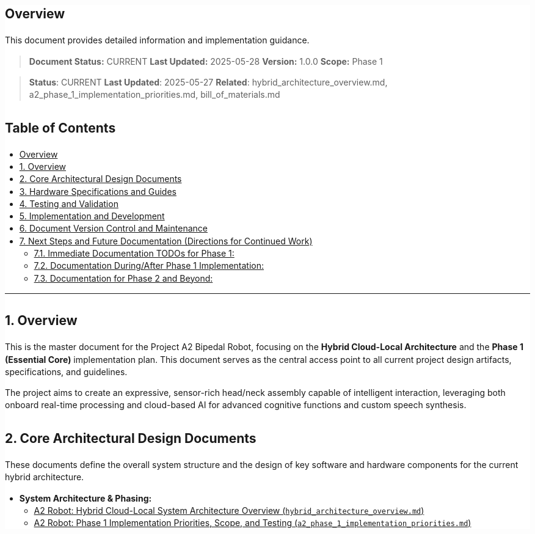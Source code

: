 ## Overview

This document provides detailed information and implementation guidance.

> **Document Status:** CURRENT
> **Last Updated:** 2025-05-28
> **Version:** 1.0.0
> **Scope:** Phase 1

> **Status**: CURRENT
> **Last Updated**: 2025-05-27
> **Related**: hybrid_architecture_overview.md, a2_phase_1_implementation_priorities.md, bill_of_materials.md

## Table of Contents

- [Overview](#overview)
- [1. Overview](#1-overview)
- [2. Core Architectural Design Documents](#2-core-architectural-design-documents)
- [3. Hardware Specifications and Guides](#3-hardware-specifications-and-guides)
- [4. Testing and Validation](#4-testing-and-validation)
- [5. Implementation and Development](#5-implementation-and-development)
- [6. Document Version Control and Maintenance](#6-document-version-control-and-maintenance)
- [7. Next Steps and Future Documentation (Directions for Continued Work)](#7-next-steps-and-future-documentation-directions-for-continued-work)
  - [7.1. Immediate Documentation TODOs for Phase 1:](#7-1-immediate-documentation-todos-for-phase-1)
  - [7.2. Documentation During/After Phase 1 Implementation:](#7-2-documentation-during-after-phase-1-implementation)
  - [7.3. Documentation for Phase 2 and Beyond:](#7-3-documentation-for-phase-2-and-beyond)

- --

## 1. Overview

This is the master document for the Project A2 Bipedal Robot, focusing on the **Hybrid Cloud-Local Architecture** and the **Phase 1 (Essential Core)** implementation plan. This document serves as the central access point to all current project design artifacts, specifications, and guidelines.

The project aims to create an expressive, sensor-rich head/neck assembly capable of intelligent interaction, leveraging both onboard real-time processing and cloud-based AI for advanced cognitive functions and custom speech synthesis.

## 2. Core Architectural Design Documents

These documents define the overall system structure and the design of key software and hardware components for the current hybrid architecture.

-   **System Architecture & Phasing:**
    -   [A2 Robot: Hybrid Cloud-Local System Architecture Overview (`hybrid_architecture_overview.md`)](../architecture/hybrid-architecture-overview.md)
    -   [A2 Robot: Phase 1 Implementation Priorities, Scope, and Testing (`a2_phase_1_implementation_priorities.md`)](../guides/a2-phase-1-implementation-priorities.md)
